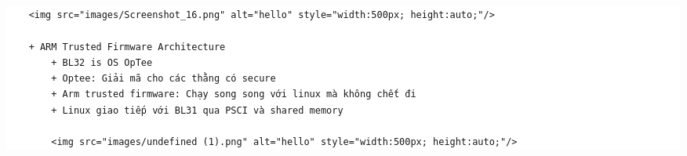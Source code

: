         <img src="images/Screenshot_16.png" alt="hello" style="width:500px; height:auto;"/>

        + ARM Trusted Firmware Architecture
            + BL32 is OS OpTee
            + Optee: Giải mã cho các thằng có secure 
            + Arm trusted firmware: Chạy song song với linux mà không chết đi
            + Linux giao tiếp với BL31 qua PSCI và shared memory

            <img src="images/undefined (1).png" alt="hello" style="width:500px; height:auto;"/>
